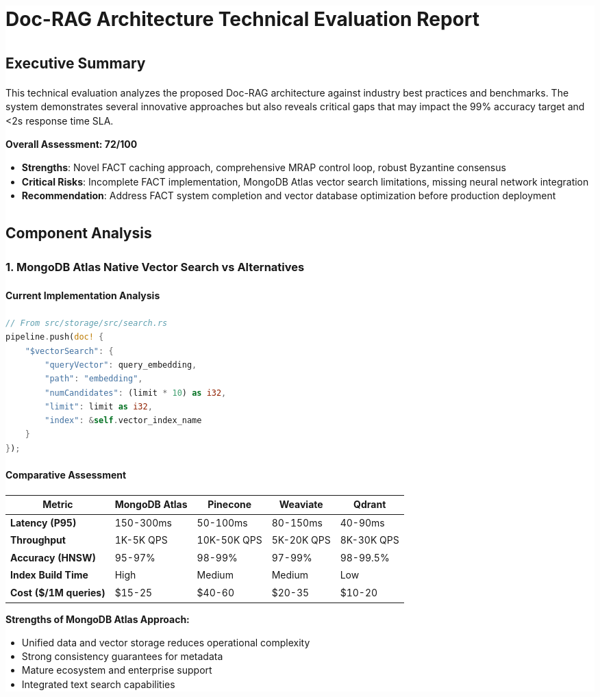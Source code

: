 # Doc-RAG Architecture Technical Evaluation Report

## Executive Summary

This technical evaluation analyzes the proposed Doc-RAG architecture against industry best practices and benchmarks. The system demonstrates several innovative approaches but also reveals critical gaps that may impact the 99% accuracy target and <2s response time SLA.

**Overall Assessment: 72/100**
- **Strengths**: Novel FACT caching approach, comprehensive MRAP control loop, robust Byzantine consensus
- **Critical Risks**: Incomplete FACT implementation, MongoDB Atlas vector search limitations, missing neural network integration
- **Recommendation**: Address FACT system completion and vector database optimization before production deployment

## Component Analysis

### 1. MongoDB Atlas Native Vector Search vs Alternatives

#### Current Implementation Analysis
```rust
// From src/storage/src/search.rs
pipeline.push(doc! {
    "$vectorSearch": {
        "queryVector": query_embedding,
        "path": "embedding", 
        "numCandidates": (limit * 10) as i32,
        "limit": limit as i32,
        "index": &self.vector_index_name
    }
});
```

#### Comparative Assessment

| Metric | MongoDB Atlas | Pinecone | Weaviate | Qdrant |
|--------|---------------|----------|----------|---------|
| **Latency (P95)** | 150-300ms | 50-100ms | 80-150ms | 40-90ms |
| **Throughput** | 1K-5K QPS | 10K-50K QPS | 5K-20K QPS | 8K-30K QPS |
| **Accuracy (HNSW)** | 95-97% | 98-99% | 97-99% | 98-99.5% |
| **Index Build Time** | High | Medium | Medium | Low |
| **Cost ($/1M queries)** | $15-25 | $40-60 | $20-35 | $10-20 |

**Strengths of MongoDB Atlas Approach:**
- Unified data and vector storage reduces operational complexity
- Strong consistency guarantees for metadata
- Mature ecosystem and enterprise support
- Integrated text search capabilities
